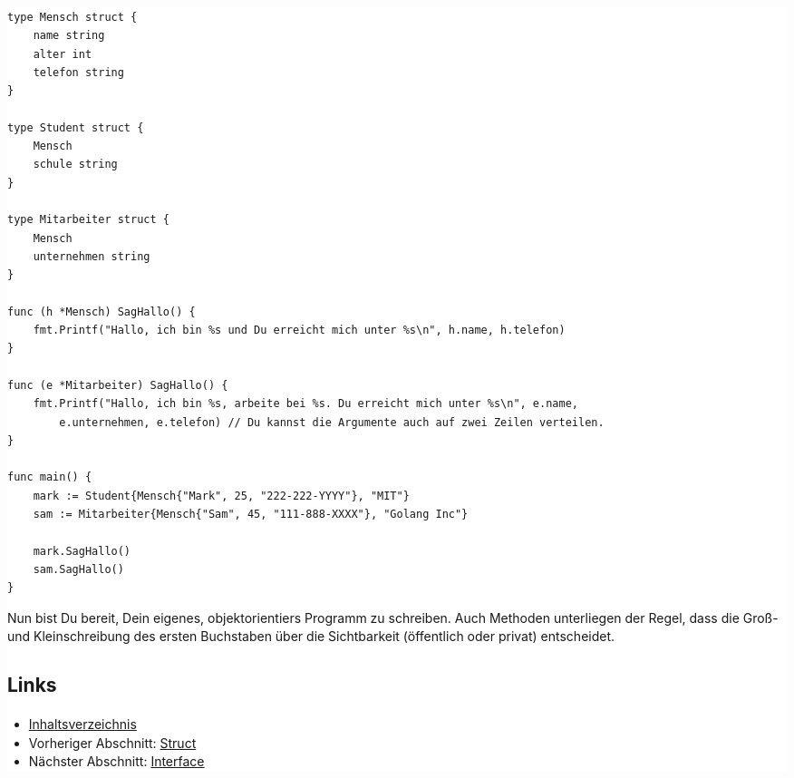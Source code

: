     type Mensch struct {
        name string
        alter int
        telefon string
    }

    type Student struct {
        Mensch 
        schule string
    }

    type Mitarbeiter struct {
        Mensch 
        unternehmen string
    }

    func (h *Mensch) SagHallo() {
        fmt.Printf("Hallo, ich bin %s und Du erreicht mich unter %s\n", h.name, h.telefon)
    }

    func (e *Mitarbeiter) SagHallo() {
        fmt.Printf("Hallo, ich bin %s, arbeite bei %s. Du erreicht mich unter %s\n", e.name,
            e.unternehmen, e.telefon) // Du kannst die Argumente auch auf zwei Zeilen verteilen.
    }

    func main() {
        mark := Student{Mensch{"Mark", 25, "222-222-YYYY"}, "MIT"}
        sam := Mitarbeiter{Mensch{"Sam", 45, "111-888-XXXX"}, "Golang Inc"}

        mark.SagHallo()
        sam.SagHallo()
    }

Nun bist Du bereit, Dein eigenes, objektorientiers Programm zu schreiben. Auch Methoden unterliegen der Regel, dass die Groß- und Kleinschreibung des ersten Buchstaben über die Sichtbarkeit (öffentlich oder privat) entscheidet. 

## Links

- [Inhaltsverzeichnis](preface.md)
- Vorheriger Abschnitt: [Struct](02.4.md)
- Nächster Abschnitt: [Interface](02.6.md)
